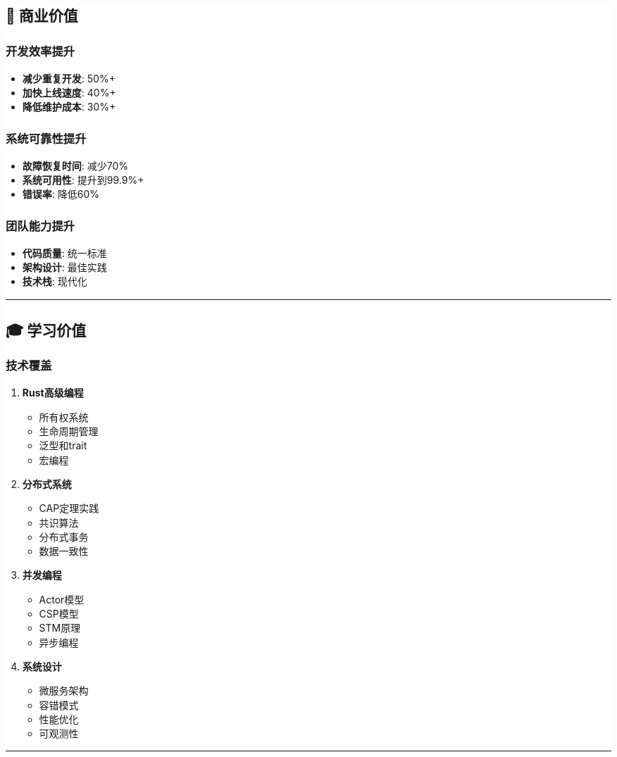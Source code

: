 
## 💼 商业价值

### 开发效率提升

- **减少重复开发**: 50%+
- **加快上线速度**: 40%+
- **降低维护成本**: 30%+

### 系统可靠性提升

- **故障恢复时间**: 减少70%
- **系统可用性**: 提升到99.9%+
- **错误率**: 降低60%

### 团队能力提升

- **代码质量**: 统一标准
- **架构设计**: 最佳实践
- **技术栈**: 现代化

---

## 🎓 学习价值

### 技术覆盖

1. **Rust高级编程**
   - 所有权系统
   - 生命周期管理
   - 泛型和trait
   - 宏编程

2. **分布式系统**
   - CAP定理实践
   - 共识算法
   - 分布式事务
   - 数据一致性

3. **并发编程**
   - Actor模型
   - CSP模型
   - STM原理
   - 异步编程

4. **系统设计**
   - 微服务架构
   - 容错模式
   - 性能优化
   - 可观测性

---
